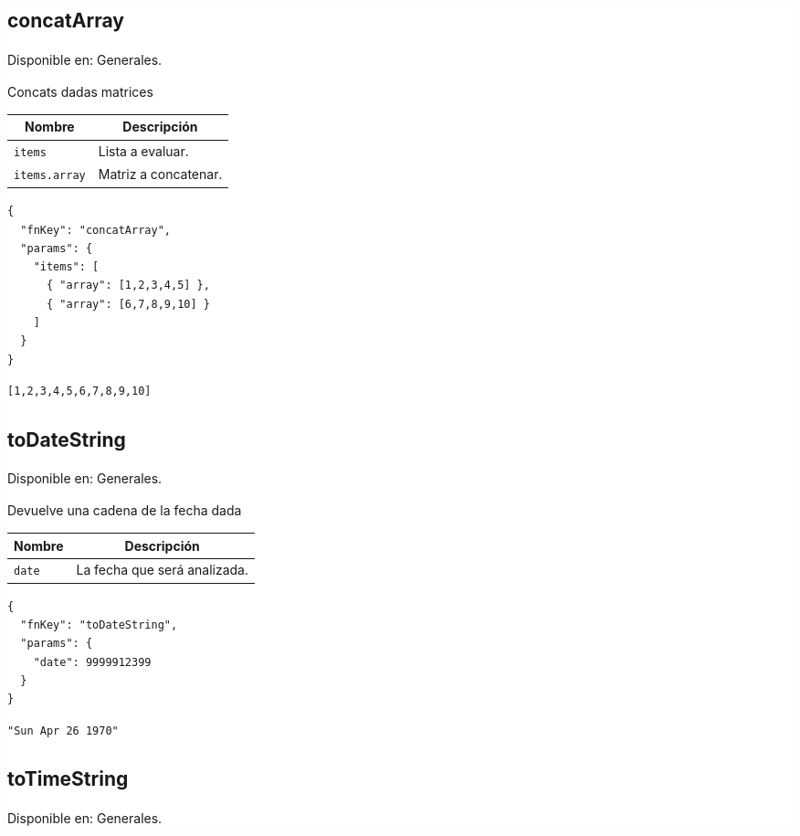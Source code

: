 ## concatArray

Disponible en: Generales.

Concats dadas matrices

| Nombre        | Descripción          |
| ------------- | -------------------- |
| `items`       | Lista a evaluar.     |
| `items.array` | Matriz a concatenar. |

```json[# Input]
{
  "fnKey": "concatArray",
  "params": {
    "items": [
      { "array": [1,2,3,4,5] },
      { "array": [6,7,8,9,10] }
    ]
  }
}
```

```json[# Output]
[1,2,3,4,5,6,7,8,9,10]
```

## toDateString

Disponible en: Generales.

Devuelve una cadena de la fecha dada

| Nombre | Descripción                  |
| ------ | ---------------------------- |
| `date` | La fecha que será analizada. |

```json[# Input]
{
  "fnKey": "toDateString",
  "params": {
    "date": 9999912399
  }
}
```

```json[# Output]
"Sun Apr 26 1970"
```

## toTimeString

Disponible en: Generales.
